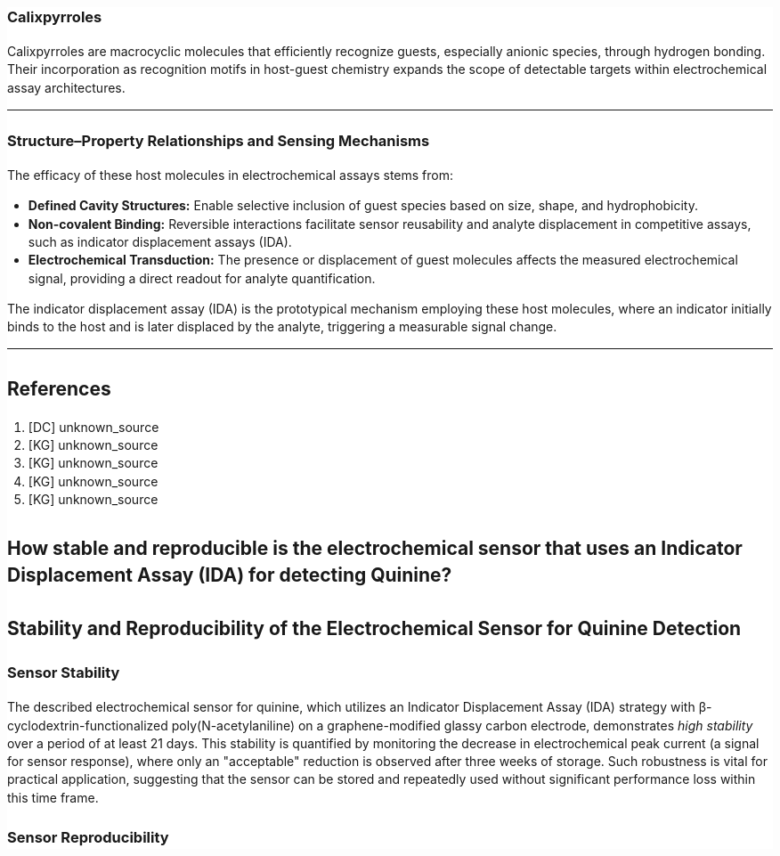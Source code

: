 ### Calixpyrroles
Calixpyrroles are macrocyclic molecules that efficiently recognize guests, especially anionic species, through hydrogen bonding. Their incorporation as recognition motifs in host-guest chemistry expands the scope of detectable targets within electrochemical assay architectures.

---

### Structure–Property Relationships and Sensing Mechanisms

The efficacy of these host molecules in electrochemical assays stems from:
- **Defined Cavity Structures:** Enable selective inclusion of guest species based on size, shape, and hydrophobicity.
- **Non-covalent Binding:** Reversible interactions facilitate sensor reusability and analyte displacement in competitive assays, such as indicator displacement assays (IDA).
- **Electrochemical Transduction:** The presence or displacement of guest molecules affects the measured electrochemical signal, providing a direct readout for analyte quantification.

The indicator displacement assay (IDA) is the prototypical mechanism employing these host molecules, where an indicator initially binds to the host and is later displaced by the analyte, triggering a measurable signal change.

---

## References

1. [DC] unknown_source  
2. [KG] unknown_source  
3. [KG] unknown_source  
4. [KG] unknown_source  
5. [KG] unknown_source

## How stable and reproducible is the electrochemical sensor that uses an Indicator Displacement Assay (IDA) for detecting Quinine?

## Stability and Reproducibility of the Electrochemical Sensor for Quinine Detection

### Sensor Stability

The described electrochemical sensor for quinine, which utilizes an Indicator Displacement Assay (IDA) strategy with β-cyclodextrin-functionalized poly(N-acetylaniline) on a graphene-modified glassy carbon electrode, demonstrates *high stability* over a period of at least 21 days. This stability is quantified by monitoring the decrease in electrochemical peak current (a signal for sensor response), where only an "acceptable" reduction is observed after three weeks of storage. Such robustness is vital for practical application, suggesting that the sensor can be stored and repeatedly used without significant performance loss within this time frame.

### Sensor Reproducibility
